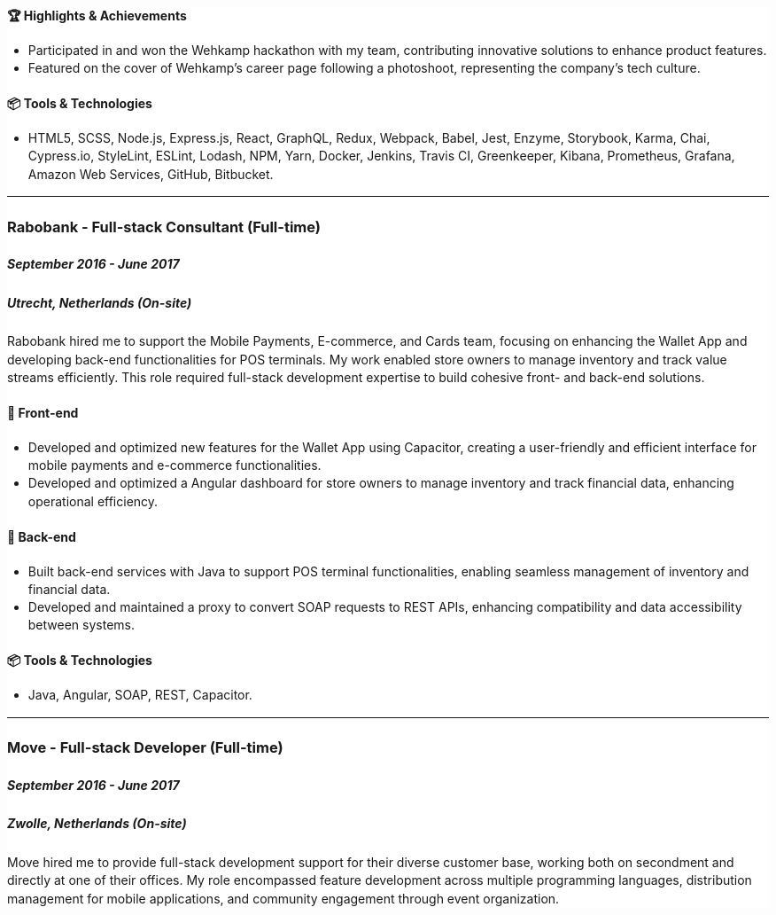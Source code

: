 #### 🏆 Highlights & Achievements

- Participated in and won the Wehkamp hackathon with my team, contributing innovative solutions to enhance product features.
- Featured on the cover of Wehkamp’s career page following a photoshoot, representing the company’s tech culture.

#### 📦 Tools & Technologies

- HTML5, SCSS, Node.js, Express.js, React, GraphQL, Redux, Webpack, Babel, Jest, Enzyme, Storybook, Karma, Chai, Cypress.io, StyleLint, ESLint, Lodash, NPM, Yarn, Docker, Jenkins, Travis CI, Greenkeeper, Kibana, Prometheus, Grafana, Amazon Web Services, GitHub, Bitbucket.

---

### Rabobank - Full-stack Consultant (Full-time)

##### September 2016 - June 2017

##### Utrecht, Netherlands (On-site)

Rabobank hired me to support the Mobile Payments, E-commerce, and Cards team, focusing on enhancing the Wallet App and developing back-end functionalities for POS terminals. My work enabled store owners to manage inventory and track value streams efficiently. This role required full-stack development expertise to build cohesive front- and back-end solutions.

#### 🎨 Front-end

- Developed and optimized new features for the Wallet App using Capacitor, creating a user-friendly and efficient interface for mobile payments and e-commerce functionalities.
- Developed and optimized a Angular dashboard for store owners to manage inventory and track financial data, enhancing operational efficiency.

#### 🔄 Back-end

- Built back-end services with Java to support POS terminal functionalities, enabling seamless management of inventory and financial data.
- Developed and maintained a proxy to convert SOAP requests to REST APIs, enhancing compatibility and data accessibility between systems.

#### 📦 Tools & Technologies

- Java, Angular, SOAP, REST, Capacitor.

---

### Move - Full-stack Developer (Full-time)

##### September 2016 - June 2017

##### Zwolle, Netherlands (On-site)

Move hired me to provide full-stack development support for their diverse customer base, working both on secondment and directly at one of their offices. My role encompassed feature development across multiple programming languages, distribution management for mobile applications, and community engagement through event organization.
